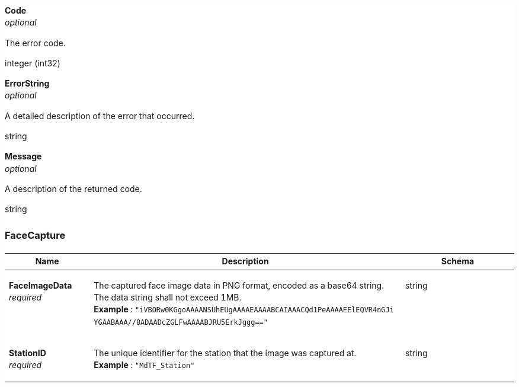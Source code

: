 <tbody>
<tr>
<td class="tableblock halign-left valign-middle"><p class="tableblock"><strong>Code</strong><br>
<em>optional</em></p></td>
<td class="tableblock halign-left valign-middle"><p class="tableblock">The error code.</p></td>
<td class="tableblock halign-left valign-middle"><p class="tableblock">integer (int32)</p></td>
</tr>
<tr>
<td class="tableblock halign-left valign-middle"><p class="tableblock"><strong>ErrorString</strong><br>
<em>optional</em></p></td>
<td class="tableblock halign-left valign-middle"><p class="tableblock">A detailed description of the error that occurred.</p></td>
<td class="tableblock halign-left valign-middle"><p class="tableblock">string</p></td>
</tr>
<tr>
<td class="tableblock halign-left valign-middle"><p class="tableblock"><strong>Message</strong><br>
<em>optional</em></p></td>
<td class="tableblock halign-left valign-middle"><p class="tableblock">A description of the returned code.</p></td>
<td class="tableblock halign-left valign-middle"><p class="tableblock">string</p></td>
</tr>
</tbody>
</table>
</div>
<div class="sect2">
<h3 id="_facecapture">FaceCapture</h3>
<table class="tableblock frame-all grid-all spread">
<colgroup>
<col style="width: 16.6666%;">
<col style="width: 61.1111%;">
<col style="width: 22.2223%;">
</colgroup>
<thead>
<tr>
<th class="tableblock halign-left valign-middle">Name</th>
<th class="tableblock halign-left valign-middle">Description</th>
<th class="tableblock halign-left valign-middle">Schema</th>
</tr>
</thead>
<tbody>
<tr>
<td class="tableblock halign-left valign-middle"><p class="tableblock"><strong>FaceImageData</strong><br>
<em>required</em></p></td>
<td class="tableblock halign-left valign-middle"><p class="tableblock">The captured face image data in PNG format, encoded as a base64 string. The data string shall not exceed 1MB.<br>
<strong>Example</strong> : <code>"iVBORw0KGgoAAAANSUhEUgAAAAEAAAABCAIAAACQd1PeAAAAEElEQVR4nGJiYGAABAAA//8ADAADcZGLFwAAAABJRU5ErkJggg=="</code></p></td>
<td class="tableblock halign-left valign-middle"><p class="tableblock">string</p></td>
</tr>
<tr>
<td class="tableblock halign-left valign-middle"><p class="tableblock"><strong>StationID</strong><br>
<em>required</em></p></td>
<td class="tableblock halign-left valign-middle"><p class="tableblock">The unique identifier for the station that the image was captured at.<br>
<strong>Example</strong> : <code>"MdTF_Station"</code></p></td>
<td class="tableblock halign-left valign-middle"><p class="tableblock">string</p></td>
</tr>
</tbody>
</table>
</div>
<div class="sect2">